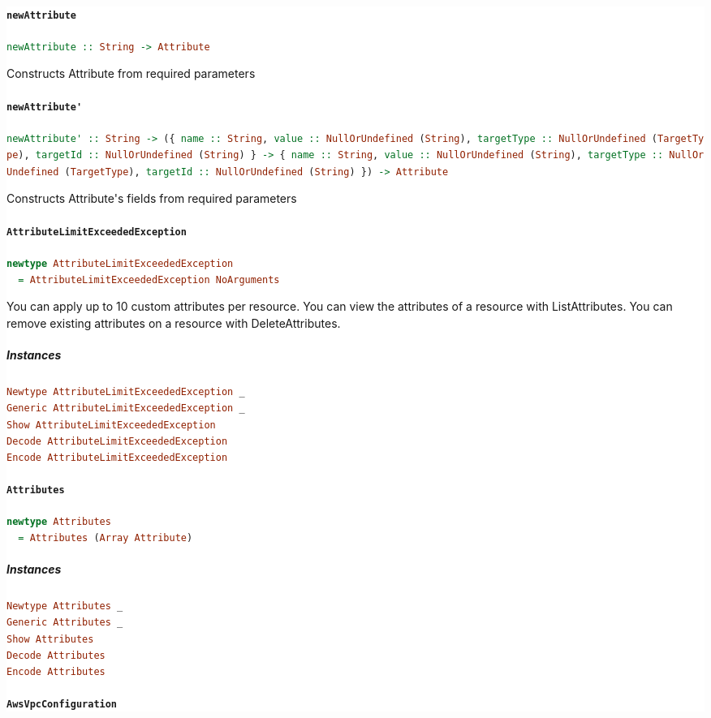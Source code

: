 #### `newAttribute`

``` purescript
newAttribute :: String -> Attribute
```

Constructs Attribute from required parameters

#### `newAttribute'`

``` purescript
newAttribute' :: String -> ({ name :: String, value :: NullOrUndefined (String), targetType :: NullOrUndefined (TargetType), targetId :: NullOrUndefined (String) } -> { name :: String, value :: NullOrUndefined (String), targetType :: NullOrUndefined (TargetType), targetId :: NullOrUndefined (String) }) -> Attribute
```

Constructs Attribute's fields from required parameters

#### `AttributeLimitExceededException`

``` purescript
newtype AttributeLimitExceededException
  = AttributeLimitExceededException NoArguments
```

<p>You can apply up to 10 custom attributes per resource. You can view the attributes of a resource with <a>ListAttributes</a>. You can remove existing attributes on a resource with <a>DeleteAttributes</a>.</p>

##### Instances
``` purescript
Newtype AttributeLimitExceededException _
Generic AttributeLimitExceededException _
Show AttributeLimitExceededException
Decode AttributeLimitExceededException
Encode AttributeLimitExceededException
```

#### `Attributes`

``` purescript
newtype Attributes
  = Attributes (Array Attribute)
```

##### Instances
``` purescript
Newtype Attributes _
Generic Attributes _
Show Attributes
Decode Attributes
Encode Attributes
```

#### `AwsVpcConfiguration`
